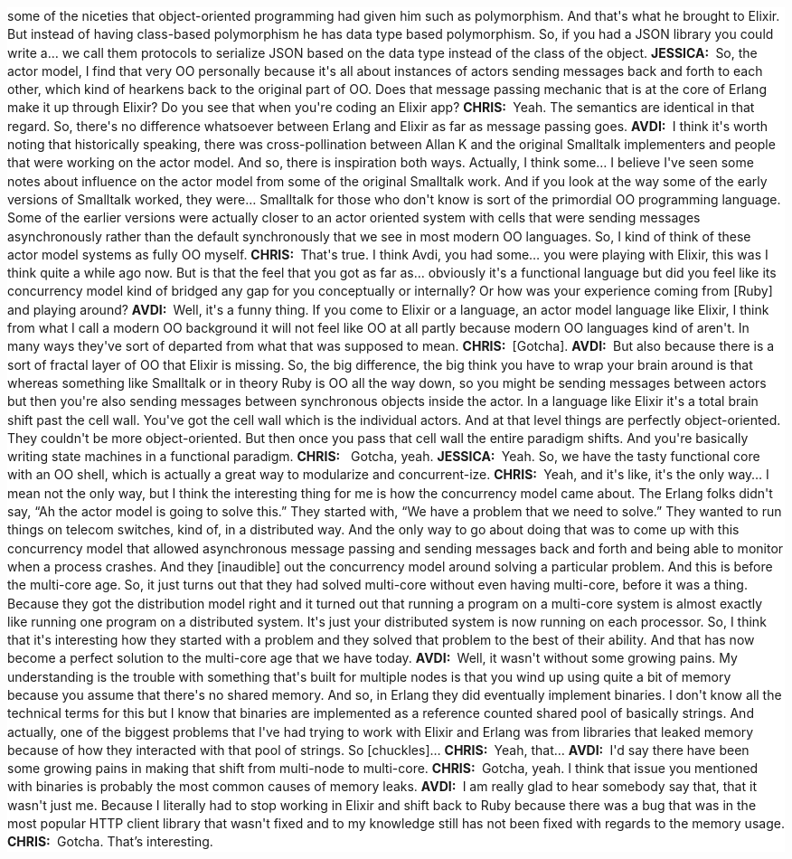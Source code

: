 some of the niceties that object-oriented programming had given him such as polymorphism. And that's what he brought to Elixir. But instead of having class-based polymorphism he has data type based polymorphism. So, if you had a JSON library you could write a… we call them protocols to serialize JSON based on the data type instead of the class of the object. **JESSICA:&nbsp;** So, the actor model, I find that very OO personally because it's all about instances of actors sending messages back and forth to each other, which kind of hearkens back to the original part of OO. Does that message passing mechanic that is at the core of Erlang make it up through Elixir? Do you see that when you're coding an Elixir app? **CHRIS:&nbsp;** Yeah. The semantics are identical in that regard. So, there's no difference whatsoever between Erlang and Elixir as far as message passing goes. **AVDI:&nbsp;** I think it's worth noting that historically speaking, there was cross-pollination between Allan K and the original Smalltalk implementers and people that were working on the actor model. And so, there is inspiration both ways. Actually, I think some… I believe I've seen some notes about influence on the actor model from some of the original Smalltalk work. And if you look at the way some of the early versions of Smalltalk worked, they were… Smalltalk for those who don't know is sort of the primordial OO programming language. Some of the earlier versions were actually closer to an actor oriented system with cells that were sending messages asynchronously rather than the default synchronously that we see in most modern OO languages. So, I kind of think of these actor model systems as fully OO myself. **CHRIS:&nbsp;** That's true. I think Avdi, you had some… you were playing with Elixir, this was I think quite a while ago now. But is that the feel that you got as far as… obviously it's a functional language but did you feel like its concurrency model kind of bridged any gap for you conceptually or internally? Or how was your experience coming from [Ruby] and playing around? **AVDI:&nbsp;** Well, it's a funny thing. If you come to Elixir or a language, an actor model language like Elixir, I think from what I call a modern OO background it will not feel like OO at all partly because modern OO languages kind of aren't. In many ways they've sort of departed from what that was supposed to mean. **CHRIS:&nbsp;** [Gotcha]. **AVDI:&nbsp;** But also because there is a sort of fractal layer of OO that Elixir is missing. So, the big difference, the big think you have to wrap your brain around is that whereas something like Smalltalk or in theory Ruby is OO all the way down, so you might be sending messages between actors but then you're also sending messages between synchronous objects inside the actor. In a language like Elixir it's a total brain shift past the cell wall. You've got the cell wall which is the individual actors. And at that level things are perfectly object-oriented. They couldn't be more object-oriented. But then once you pass that cell wall the entire paradigm shifts. And you're basically writing state machines in a functional paradigm. **CHRIS:** &nbsp; Gotcha, yeah. **JESSICA:&nbsp;** Yeah. So, we have the tasty functional core with an OO shell, which is actually a great way to modularize and concurrent-ize. **CHRIS:&nbsp;** Yeah, and it's like, it's the only way… I mean not the only way, but I think the interesting thing for me is how the concurrency model came about. The Erlang folks didn't say, “Ah the actor model is going to solve this.” They started with, “We have a problem that we need to solve.” They wanted to run things on telecom switches, kind of, in a distributed way. And the only way to go about doing that was to come up with this concurrency model that allowed asynchronous message passing and sending messages back and forth and being able to monitor when a process crashes. And they [inaudible] out the concurrency model around solving a particular problem. And this is before the multi-core age. So, it just turns out that they had solved multi-core without even having multi-core, before it was a thing. Because they got the distribution model right and it turned out that running a program on a multi-core system is almost exactly like running one program on a distributed system. It's just your distributed system is now running on each processor. So, I think that it's interesting how they started with a problem and they solved that problem to the best of their ability. And that has now become a perfect solution to the multi-core age that we have today. **AVDI:&nbsp;** Well, it wasn't without some growing pains. My understanding is the trouble with something that's built for multiple nodes is that you wind up using quite a bit of memory because you assume that there's no shared memory. And so, in Erlang they did eventually implement binaries. I don't know all the technical terms for this but I know that binaries are implemented as a reference counted shared pool of basically strings. And actually, one of the biggest problems that I've had trying to work with Elixir and Erlang was from libraries that leaked memory because of how they interacted with that pool of strings. So [chuckles]… **CHRIS:&nbsp;** Yeah, that… **AVDI:&nbsp;** I'd say there have been some growing pains in making that shift from multi-node to multi-core. **CHRIS:&nbsp;** Gotcha, yeah. I think that issue you mentioned with binaries is probably the most common causes of memory leaks. **AVDI:&nbsp;** I am really glad to hear somebody say that, that it wasn't just me. Because I literally had to stop working in Elixir and shift back to Ruby because there was a bug that was in the most popular HTTP client library that wasn't fixed and to my knowledge still has not been fixed with regards to the memory usage. **CHRIS:&nbsp;** Gotcha. That’s interesting.